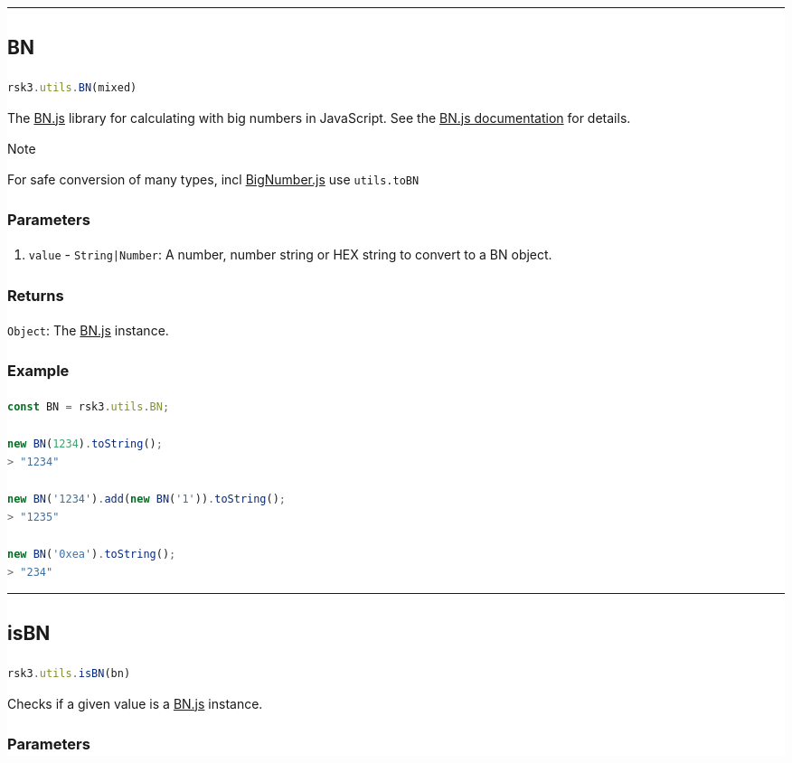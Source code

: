 ------------------------------------------------------------------------

BN 
--

``` javascript
rsk3.utils.BN(mixed)
```

The [BN.js](https://github.com/indutny/bn.js/) library for calculating
with big numbers in JavaScript. See the [BN.js
documentation](https://github.com/indutny/bn.js/) for details.


Note

For safe conversion of many types, incl
[BigNumber.js](http://mikemcl.github.io/bignumber.js/) use
`utils.toBN`

### Parameters

1.  `value` - `String|Number`: A number, number string or HEX string to
    convert to a BN object.

### Returns

`Object`: The [BN.js](https://github.com/indutny/bn.js/) instance.

### Example

``` javascript
const BN = rsk3.utils.BN;

new BN(1234).toString();
> "1234"

new BN('1234').add(new BN('1')).toString();
> "1235"

new BN('0xea').toString();
> "234"
```

------------------------------------------------------------------------

isBN
----

``` javascript
rsk3.utils.isBN(bn)
```

Checks if a given value is a [BN.js](https://github.com/indutny/bn.js/)
instance.

### Parameters
